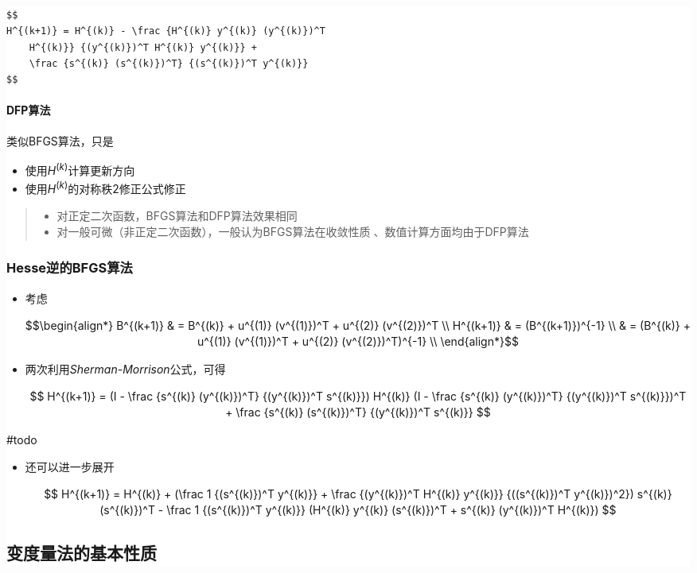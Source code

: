 	$$
	H^{(k+1)} = H^{(k)} - \frac {H^{(k)} y^{(k)} (y^{(k)})^T
		H^{(k)}} {(y^{(k)})^T H^{(k)} y^{(k)}} +
		\frac {s^{(k)} (s^{(k)})^T} {(s^{(k)})^T y^{(k)}}
	$$

####	DFP算法

类似BFGS算法，只是

-	使用$H^{(k)}$计算更新方向
-	使用$H^{(k)}$的对称秩2修正公式修正

> - 对正定二次函数，BFGS算法和DFP算法效果相同
> - 对一般可微（非正定二次函数），一般认为BFGS算法在收敛性质
	、数值计算方面均由于DFP算法

###	Hesse逆的BFGS算法

-	考虑

	$$\begin{align*}
	B^{(k+1)} & = B^{(k)} + u^{(1)} (v^{(1)})^T +
		u^{(2)} (v^{(2)})^T \\
	H^{(k+1)} & = (B^{(k+1)})^{-1} \\
	& = (B^{(k)} + u^{(1)} (v^{(1)})^T + u^{(2)}
		(v^{(2)})^T)^{-1} \\
	\end{align*}$$

-	两次利用*Sherman-Morrison*公式，可得

	$$
	H^{(k+1)} = (I - \frac {s^{(k)} (y^{(k)})^T} 
		{(y^{(k)})^T s^{(k)}})
		H^{(k)}
		(I - \frac {s^{(k)} (y^{(k)})^T}
			{(y^{(k)})^T s^{(k)}})^T
		+ \frac {s^{(k)} (s^{(k)})^T} {(y^{(k)})^T s^{(k)}}
	$$

#todo

-	还可以进一步展开

	$$
	H^{(k+1)} = H^{(k)} + (\frac 1 {(s^{(k)})^T y^{(k)}} +
		\frac {(y^{(k)})^T H^{(k)} y^{(k)}}
		{((s^{(k)})^T y^{(k)})^2}) s^{(k)} (s^{(k)})^T
		- \frac 1 {(s^{(k)})^T y^{(k)}}
		(H^{(k)} y^{(k)} (s^{(k)})^T +
		s^{(k)} (y^{(k)})^T H^{(k)})
	$$

##	变度量法的基本性质
